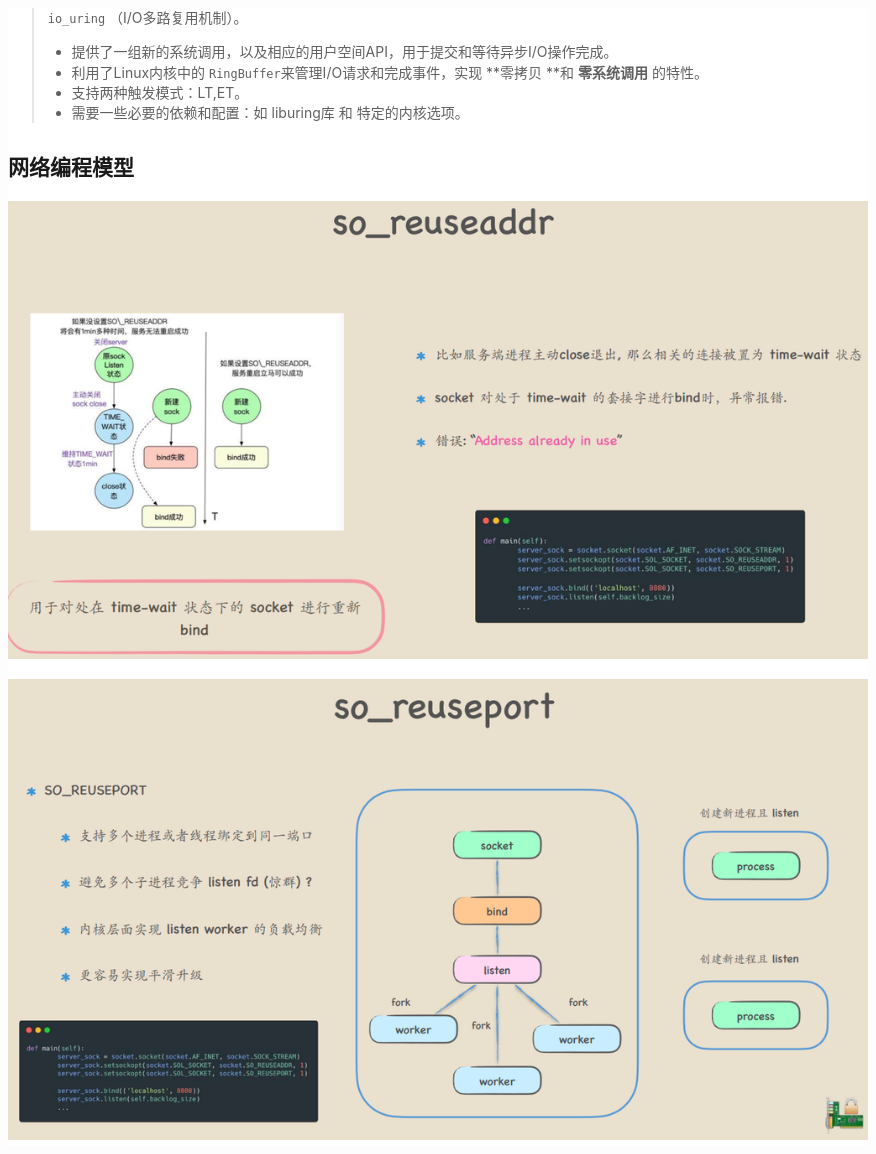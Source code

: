 > `io_uring` （I/O多路复用机制）。
>
> - 提供了一组新的系统调用，以及相应的用户空间API，用于提交和等待异步I/O操作完成。
> - 利用了Linux内核中的 `RingBuffer`来管理I/O请求和完成事件，实现 **零拷贝 **和 **零系统调用** 的特性。
> - 支持两种触发模式：LT,ET。
> - 需要一些必要的依赖和配置：如 liburing库 和 特定的内核选项。



## 网络编程模型

![image-20230528222916691](network_pic\image-20230528222916691.png)

![image-20230528222931311](network_pic\image-20230528222931311.png)
